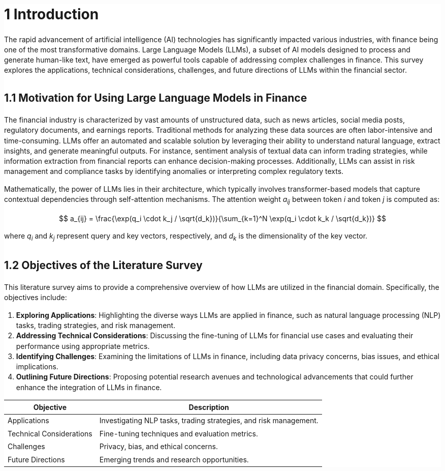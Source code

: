 # 1 Introduction

The rapid advancement of artificial intelligence (AI) technologies has significantly impacted various industries, with finance being one of the most transformative domains. Large Language Models (LLMs), a subset of AI models designed to process and generate human-like text, have emerged as powerful tools capable of addressing complex challenges in finance. This survey explores the applications, technical considerations, challenges, and future directions of LLMs within the financial sector.

## 1.1 Motivation for Using Large Language Models in Finance

The financial industry is characterized by vast amounts of unstructured data, such as news articles, social media posts, regulatory documents, and earnings reports. Traditional methods for analyzing these data sources are often labor-intensive and time-consuming. LLMs offer an automated and scalable solution by leveraging their ability to understand natural language, extract insights, and generate meaningful outputs. For instance, sentiment analysis of textual data can inform trading strategies, while information extraction from financial reports can enhance decision-making processes. Additionally, LLMs can assist in risk management and compliance tasks by identifying anomalies or interpreting complex regulatory texts.

Mathematically, the power of LLMs lies in their architecture, which typically involves transformer-based models that capture contextual dependencies through self-attention mechanisms. The attention weight $a_{ij}$ between token $i$ and token $j$ is computed as:

$$
a_{ij} = \frac{\exp(q_i \cdot k_j / \sqrt{d_k})}{\sum_{k=1}^N \exp(q_i \cdot k_k / \sqrt{d_k})}
$$

where $q_i$ and $k_j$ represent query and key vectors, respectively, and $d_k$ is the dimensionality of the key vector.

## 1.2 Objectives of the Literature Survey

This literature survey aims to provide a comprehensive overview of how LLMs are utilized in the financial domain. Specifically, the objectives include:

1. **Exploring Applications**: Highlighting the diverse ways LLMs are applied in finance, such as natural language processing (NLP) tasks, trading strategies, and risk management.
2. **Addressing Technical Considerations**: Discussing the fine-tuning of LLMs for financial use cases and evaluating their performance using appropriate metrics.
3. **Identifying Challenges**: Examining the limitations of LLMs in finance, including data privacy concerns, bias issues, and ethical implications.
4. **Outlining Future Directions**: Proposing potential research avenues and technological advancements that could further enhance the integration of LLMs in finance.

| Objective | Description |
|----------|-------------|
| Applications | Investigating NLP tasks, trading strategies, and risk management. |
| Technical Considerations | Fine-tuning techniques and evaluation metrics. |
| Challenges | Privacy, bias, and ethical concerns. |
| Future Directions | Emerging trends and research opportunities. |
